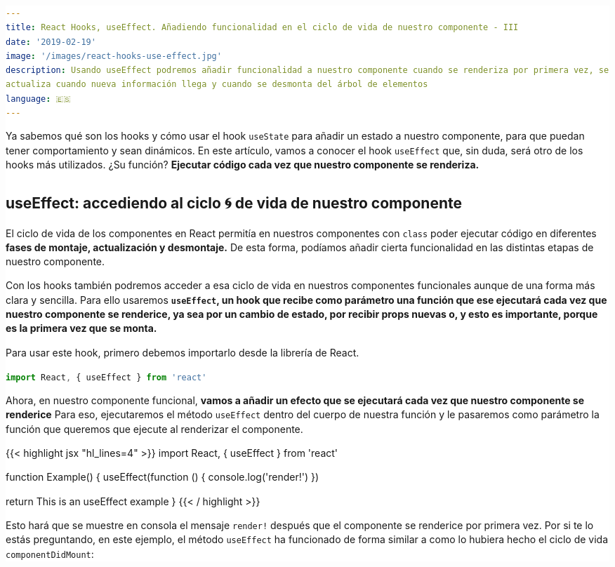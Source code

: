 ```yaml
---
title: React Hooks, useEffect. Añadiendo funcionalidad en el ciclo de vida de nuestro componente - III
date: '2019-02-19'
image: '/images/react-hooks-use-effect.jpg'
description: Usando useEffect podremos añadir funcionalidad a nuestro componente cuando se renderiza por primera vez, se actualiza cuando nueva información llega y cuando se desmonta del árbol de elementos
language: 🇪🇸
---
```


Ya sabemos qué son los hooks y cómo usar el hook `useState` para añadir un estado a nuestro componente, para que puedan tener comportamiento y sean dinámicos. En este artículo, vamos a conocer el hook `useEffect` que, sin duda, será otro de los hooks más utilizados. ¿Su función? **Ejecutar código cada vez que nuestro componente se renderiza.**

## useEffect: accediendo al ciclo 🌀 de vida de nuestro componente

El ciclo de vida de los componentes en React permitía en nuestros componentes con `class` poder ejecutar código en diferentes **fases de montaje, actualización y desmontaje.** De esta forma, podíamos añadir cierta funcionalidad en las distintas etapas de nuestro componente.

Con los hooks también podremos acceder a esa ciclo de vida en nuestros componentes funcionales aunque de una forma más clara y sencilla. Para ello usaremos **`useEffect`, un hook que recibe como parámetro una función que ese ejecutará cada vez que nuestro componente se renderice, ya sea por un cambio de estado, por recibir props nuevas o, y esto es importante, porque es la primera vez que se monta.**

Para usar este hook, primero debemos importarlo desde la librería de React.

```jsx
import React, { useEffect } from 'react'
```

Ahora, en nuestro componente funcional, **vamos a añadir un efecto que se ejecutará cada vez que nuestro componente se renderice** Para eso, ejecutaremos el método `useEffect` dentro del cuerpo de nuestra función y le pasaremos como parámetro la función que queremos que ejecute al renderizar el componente.

{{< highlight jsx "hl_lines=4" >}}
import React, { useEffect } from 'react'

function Example() {
  useEffect(function () {
    console.log('render!')
  })
  
  return <span>This is an useEffect example</span>
}
{{< / highlight >}}

Esto hará que se muestre en consola el mensaje `render!` después que el componente se renderice por primera vez. Por si te lo estás preguntando, en este ejemplo, el método `useEffect` ha funcionado de forma similar a como lo hubiera hecho el ciclo de vida `componentDidMount`:
